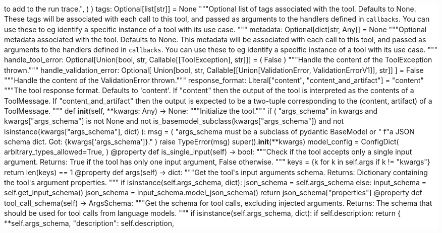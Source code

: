to add to the run trace.",             )         )         tags: Optional[list[str]] = None         """Optional list of tags associated with the tool. Defaults to None.         These tags will be associated with each call to this tool,         and passed as arguments to the handlers defined in `callbacks`.         You can use these to eg identify a specific instance of a tool with its use case.         """         metadata: Optional[dict[str, Any]] = None         """Optional metadata associated with the tool. Defaults to None.         This metadata will be associated with each call to this tool,         and passed as arguments to the handlers defined in `callbacks`.         You can use these to eg identify a specific instance of a tool with its use case.         """              handle_tool_error: Optional[Union[bool, str, Callable[[ToolException], str]]] = (             False         )         """Handle the content of the ToolException thrown."""              handle_validation_error: Optional[             Union[bool, str, Callable[[Union[ValidationError, ValidationErrorV1]], str]]         ] = False         """Handle the content of the ValidationError thrown."""              response_format: Literal["content", "content_and_artifact"] = "content"         """The tool response format. Defaults to 'content'.              If "content" then the output of the tool is interpreted as the contents of a         ToolMessage. If "content_and_artifact" then the output is expected to be a         two-tuple corresponding to the (content, artifact) of a ToolMessage.         """              def __init__(self, **kwargs: Any) -> None:             """Initialize the tool."""             if (                 "args_schema" in kwargs                 and kwargs["args_schema"] is not None                 and not is_basemodel_subclass(kwargs["args_schema"])                 and not isinstance(kwargs["args_schema"], dict)             ):                 msg = (                     "args_schema must be a subclass of pydantic BaseModel or "                     f"a JSON schema dict. Got: {kwargs['args_schema']}."                 )                 raise TypeError(msg)             super().__init__(**kwargs)              model_config = ConfigDict(             arbitrary_types_allowed=True,         )              @property         def is_single_input(self) -> bool:             """Check if the tool accepts only a single input argument.                  Returns:                 True if the tool has only one input argument, False otherwise.             """             keys = {k for k in self.args if k != "kwargs"}             return len(keys) == 1              @property         def args(self) -> dict:             """Get the tool's input arguments schema.                  Returns:                 Dictionary containing the tool's argument properties.             """             if isinstance(self.args_schema, dict):                 json_schema = self.args_schema             else:                 input_schema = self.get_input_schema()                 json_schema = input_schema.model_json_schema()             return json_schema["properties"]              @property         def tool_call_schema(self) -> ArgsSchema:             """Get the schema for tool calls, excluding injected arguments.                  Returns:                 The schema that should be used for tool calls from language models.             """             if isinstance(self.args_schema, dict):                 if self.description:                     return {                         **self.args_schema,                         "description": self.description,